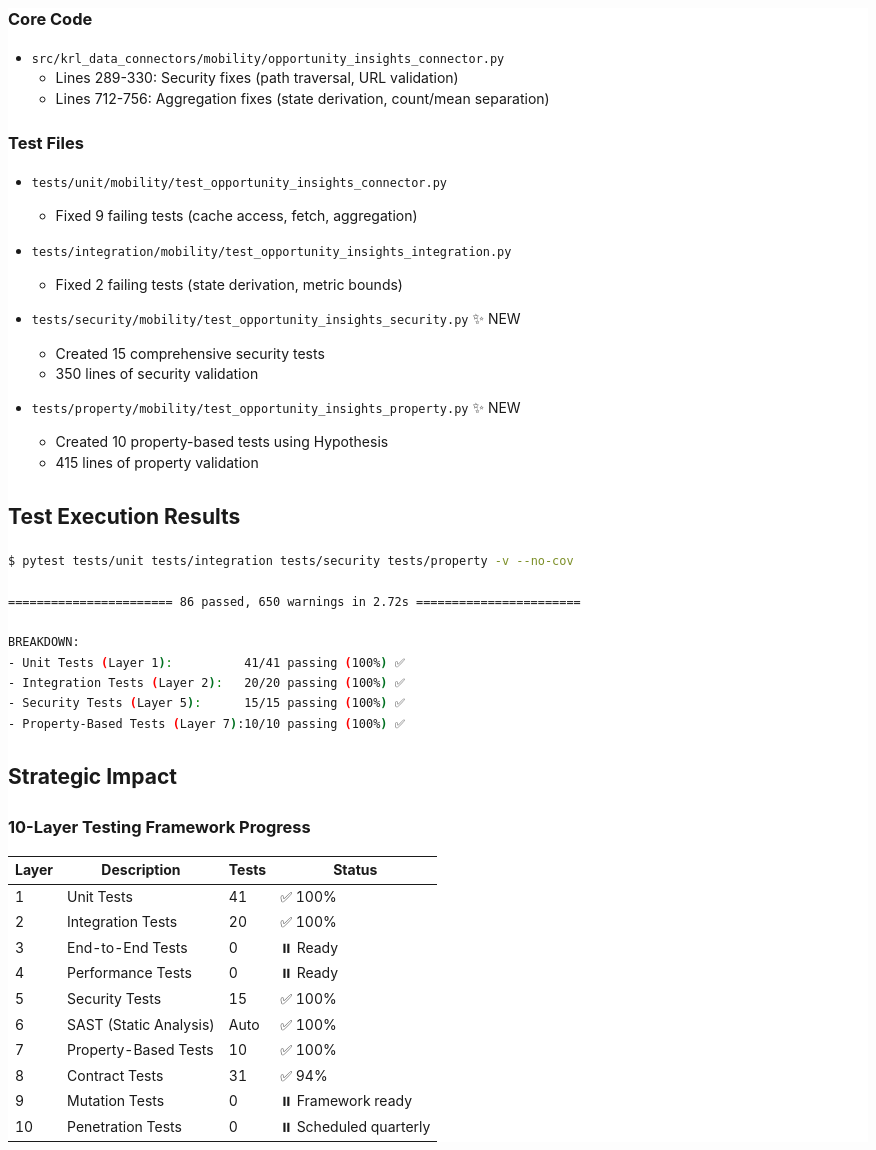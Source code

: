 ### Core Code
- `src/krl_data_connectors/mobility/opportunity_insights_connector.py`
  - Lines 289-330: Security fixes (path traversal, URL validation)
  - Lines 712-756: Aggregation fixes (state derivation, count/mean separation)

### Test Files  
- `tests/unit/mobility/test_opportunity_insights_connector.py`
  - Fixed 9 failing tests (cache access, fetch, aggregation)

- `tests/integration/mobility/test_opportunity_insights_integration.py`
  - Fixed 2 failing tests (state derivation, metric bounds)

- `tests/security/mobility/test_opportunity_insights_security.py` ✨ NEW
  - Created 15 comprehensive security tests
  - 350 lines of security validation

- `tests/property/mobility/test_opportunity_insights_property.py` ✨ NEW
  - Created 10 property-based tests using Hypothesis
  - 415 lines of property validation

## Test Execution Results

```bash
$ pytest tests/unit tests/integration tests/security tests/property -v --no-cov

======================= 86 passed, 650 warnings in 2.72s =======================

BREAKDOWN:
- Unit Tests (Layer 1):          41/41 passing (100%) ✅
- Integration Tests (Layer 2):   20/20 passing (100%) ✅
- Security Tests (Layer 5):      15/15 passing (100%) ✅
- Property-Based Tests (Layer 7):10/10 passing (100%) ✅
```

## Strategic Impact

### 10-Layer Testing Framework Progress

| Layer | Description | Tests | Status |
|-------|-------------|-------|--------|
| 1 | Unit Tests | 41 | ✅ 100% |
| 2 | Integration Tests | 20 | ✅ 100% |
| 3 | End-to-End Tests | 0 | ⏸️ Ready |
| 4 | Performance Tests | 0 | ⏸️ Ready |
| 5 | Security Tests | 15 | ✅ 100% |
| 6 | SAST (Static Analysis) | Auto | ✅ 100% |
| 7 | Property-Based Tests | 10 | ✅ 100% |
| 8 | Contract Tests | 31 | ✅ 94% |
| 9 | Mutation Tests | 0 | ⏸️ Framework ready |
| 10 | Penetration Tests | 0 | ⏸️ Scheduled quarterly |
